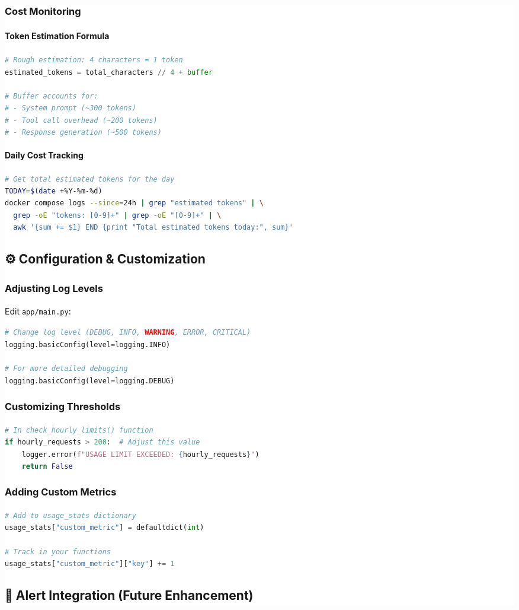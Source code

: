 ### Cost Monitoring

#### Token Estimation Formula
```python
# Rough estimation: 4 characters = 1 token
estimated_tokens = total_characters // 4 + buffer

# Buffer accounts for:
# - System prompt (~300 tokens)
# - Tool call overhead (~200 tokens)  
# - Response generation (~500 tokens)
```

#### Daily Cost Tracking
```bash
# Get total estimated tokens for the day
TODAY=$(date +%Y-%m-%d)
docker compose logs --since=24h | grep "estimated tokens" | \
  grep -oE "tokens: [0-9]+" | grep -oE "[0-9]+" | \
  awk '{sum += $1} END {print "Total estimated tokens today:", sum}'
```

## ⚙️ Configuration & Customization

### Adjusting Log Levels
Edit `app/main.py`:
```python
# Change log level (DEBUG, INFO, WARNING, ERROR, CRITICAL)
logging.basicConfig(level=logging.INFO)

# For more detailed debugging
logging.basicConfig(level=logging.DEBUG)
```

### Customizing Thresholds
```python
# In check_hourly_limits() function
if hourly_requests > 200:  # Adjust this value
    logger.error(f"USAGE LIMIT EXCEEDED: {hourly_requests}")
    return False
```

### Adding Custom Metrics
```python
# Add to usage_stats dictionary
usage_stats["custom_metric"] = defaultdict(int)

# Track in your functions
usage_stats["custom_metric"]["key"] += 1
```

## 🚨 Alert Integration (Future Enhancement)
